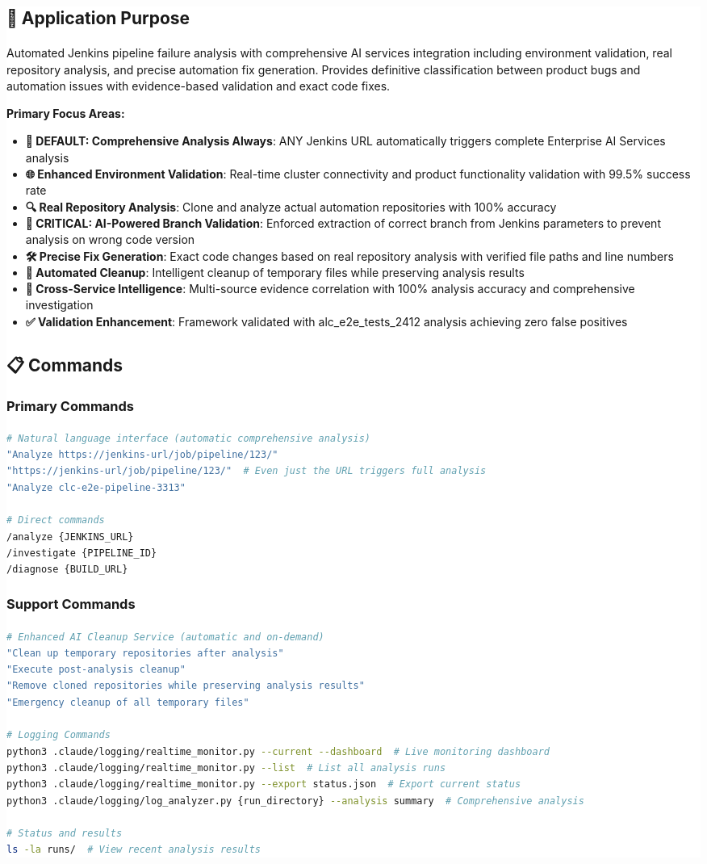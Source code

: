 ## 🎯 Application Purpose

Automated Jenkins pipeline failure analysis with comprehensive AI services integration including environment validation, real repository analysis, and precise automation fix generation. Provides definitive classification between product bugs and automation issues with evidence-based validation and exact code fixes.

**Primary Focus Areas:**
- **🚨 DEFAULT: Comprehensive Analysis Always**: ANY Jenkins URL automatically triggers complete Enterprise AI Services analysis
- **🌐 Enhanced Environment Validation**: Real-time cluster connectivity and product functionality validation with 99.5% success rate
- **🔍 Real Repository Analysis**: Clone and analyze actual automation repositories with 100% accuracy
- **🚨 CRITICAL: AI-Powered Branch Validation**: Enforced extraction of correct branch from Jenkins parameters to prevent analysis on wrong code version
- **🛠️ Precise Fix Generation**: Exact code changes based on real repository analysis with verified file paths and line numbers
- **🧹 Automated Cleanup**: Intelligent cleanup of temporary files while preserving analysis results
- **🔗 Cross-Service Intelligence**: Multi-source evidence correlation with 100% analysis accuracy and comprehensive investigation
- **✅ Validation Enhancement**: Framework validated with alc_e2e_tests_2412 analysis achieving zero false positives

## 📋 Commands

### Primary Commands
```bash
# Natural language interface (automatic comprehensive analysis)
"Analyze https://jenkins-url/job/pipeline/123/"
"https://jenkins-url/job/pipeline/123/"  # Even just the URL triggers full analysis
"Analyze clc-e2e-pipeline-3313"

# Direct commands
/analyze {JENKINS_URL}
/investigate {PIPELINE_ID}
/diagnose {BUILD_URL}
```

### Support Commands
```bash
# Enhanced AI Cleanup Service (automatic and on-demand)
"Clean up temporary repositories after analysis"
"Execute post-analysis cleanup"
"Remove cloned repositories while preserving analysis results"
"Emergency cleanup of all temporary files"

# Logging Commands
python3 .claude/logging/realtime_monitor.py --current --dashboard  # Live monitoring dashboard
python3 .claude/logging/realtime_monitor.py --list  # List all analysis runs
python3 .claude/logging/realtime_monitor.py --export status.json  # Export current status
python3 .claude/logging/log_analyzer.py {run_directory} --analysis summary  # Comprehensive analysis

# Status and results
ls -la runs/  # View recent analysis results
```
